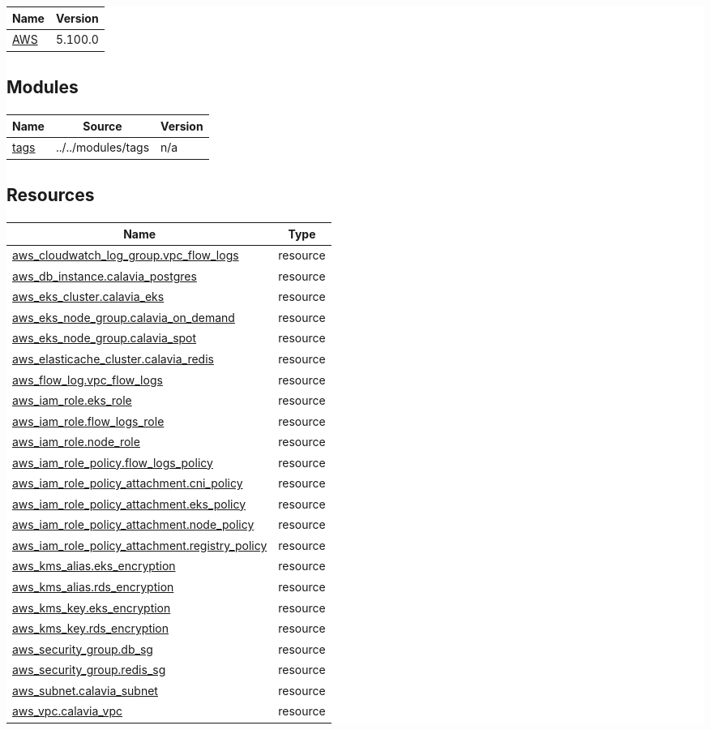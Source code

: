 | Name | Version |
|------|---------|
| <a name="provider_aws"></a> [AWS](#provider\_aws) | 5.100.0 |

## Modules

| Name | Source | Version |
|------|--------|---------|
| <a name="module_tags"></a> [tags](#module\_tags) | ../../modules/tags | n/a |

## Resources

| Name | Type |
|------|------|
| [aws_cloudwatch_log_group.vpc_flow_logs](https://registry.terraform.io/providers/hashicorp/aws/latest/docs/resources/cloudwatch_log_group) | resource |
| [aws_db_instance.calavia_postgres](https://registry.terraform.io/providers/hashicorp/aws/latest/docs/resources/db_instance) | resource |
| [aws_eks_cluster.calavia_eks](https://registry.terraform.io/providers/hashicorp/aws/latest/docs/resources/eks_cluster) | resource |
| [aws_eks_node_group.calavia_on_demand](https://registry.terraform.io/providers/hashicorp/aws/latest/docs/resources/eks_node_group) | resource |
| [aws_eks_node_group.calavia_spot](https://registry.terraform.io/providers/hashicorp/aws/latest/docs/resources/eks_node_group) | resource |
| [aws_elasticache_cluster.calavia_redis](https://registry.terraform.io/providers/hashicorp/aws/latest/docs/resources/elasticache_cluster) | resource |
| [aws_flow_log.vpc_flow_logs](https://registry.terraform.io/providers/hashicorp/aws/latest/docs/resources/flow_log) | resource |
| [aws_iam_role.eks_role](https://registry.terraform.io/providers/hashicorp/aws/latest/docs/resources/iam_role) | resource |
| [aws_iam_role.flow_logs_role](https://registry.terraform.io/providers/hashicorp/aws/latest/docs/resources/iam_role) | resource |
| [aws_iam_role.node_role](https://registry.terraform.io/providers/hashicorp/aws/latest/docs/resources/iam_role) | resource |
| [aws_iam_role_policy.flow_logs_policy](https://registry.terraform.io/providers/hashicorp/aws/latest/docs/resources/iam_role_policy) | resource |
| [aws_iam_role_policy_attachment.cni_policy](https://registry.terraform.io/providers/hashicorp/aws/latest/docs/resources/iam_role_policy_attachment) | resource |
| [aws_iam_role_policy_attachment.eks_policy](https://registry.terraform.io/providers/hashicorp/aws/latest/docs/resources/iam_role_policy_attachment) | resource |
| [aws_iam_role_policy_attachment.node_policy](https://registry.terraform.io/providers/hashicorp/aws/latest/docs/resources/iam_role_policy_attachment) | resource |
| [aws_iam_role_policy_attachment.registry_policy](https://registry.terraform.io/providers/hashicorp/aws/latest/docs/resources/iam_role_policy_attachment) | resource |
| [aws_kms_alias.eks_encryption](https://registry.terraform.io/providers/hashicorp/aws/latest/docs/resources/kms_alias) | resource |
| [aws_kms_alias.rds_encryption](https://registry.terraform.io/providers/hashicorp/aws/latest/docs/resources/kms_alias) | resource |
| [aws_kms_key.eks_encryption](https://registry.terraform.io/providers/hashicorp/aws/latest/docs/resources/kms_key) | resource |
| [aws_kms_key.rds_encryption](https://registry.terraform.io/providers/hashicorp/aws/latest/docs/resources/kms_key) | resource |
| [aws_security_group.db_sg](https://registry.terraform.io/providers/hashicorp/aws/latest/docs/resources/security_group) | resource |
| [aws_security_group.redis_sg](https://registry.terraform.io/providers/hashicorp/aws/latest/docs/resources/security_group) | resource |
| [aws_subnet.calavia_subnet](https://registry.terraform.io/providers/hashicorp/aws/latest/docs/resources/subnet) | resource |
| [aws_vpc.calavia_vpc](https://registry.terraform.io/providers/hashicorp/aws/latest/docs/resources/vpc) | resource |
